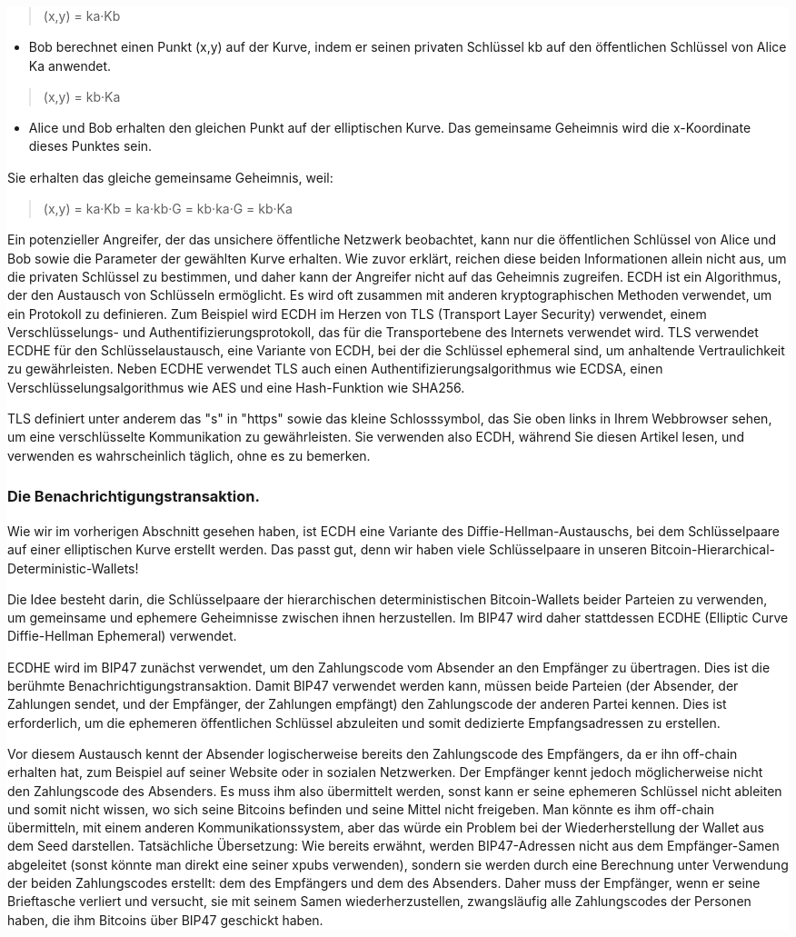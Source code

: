 > (x,y) = ka·Kb

- Bob berechnet einen Punkt (x,y) auf der Kurve, indem er seinen privaten Schlüssel kb auf den öffentlichen Schlüssel von Alice Ka anwendet.

> (x,y) = kb·Ka

- Alice und Bob erhalten den gleichen Punkt auf der elliptischen Kurve. Das gemeinsame Geheimnis wird die x-Koordinate dieses Punktes sein.

Sie erhalten das gleiche gemeinsame Geheimnis, weil:

> (x,y) = ka·Kb = ka·kb·G = kb·ka·G = kb·Ka

Ein potenzieller Angreifer, der das unsichere öffentliche Netzwerk beobachtet, kann nur die öffentlichen Schlüssel von Alice und Bob sowie die Parameter der gewählten Kurve erhalten. Wie zuvor erklärt, reichen diese beiden Informationen allein nicht aus, um die privaten Schlüssel zu bestimmen, und daher kann der Angreifer nicht auf das Geheimnis zugreifen.
ECDH ist ein Algorithmus, der den Austausch von Schlüsseln ermöglicht. Es wird oft zusammen mit anderen kryptographischen Methoden verwendet, um ein Protokoll zu definieren. Zum Beispiel wird ECDH im Herzen von TLS (Transport Layer Security) verwendet, einem Verschlüsselungs- und Authentifizierungsprotokoll, das für die Transportebene des Internets verwendet wird. TLS verwendet ECDHE für den Schlüsselaustausch, eine Variante von ECDH, bei der die Schlüssel ephemeral sind, um anhaltende Vertraulichkeit zu gewährleisten. Neben ECDHE verwendet TLS auch einen Authentifizierungsalgorithmus wie ECDSA, einen Verschlüsselungsalgorithmus wie AES und eine Hash-Funktion wie SHA256.

TLS definiert unter anderem das "s" in "https" sowie das kleine Schlosssymbol, das Sie oben links in Ihrem Webbrowser sehen, um eine verschlüsselte Kommunikation zu gewährleisten. Sie verwenden also ECDH, während Sie diesen Artikel lesen, und verwenden es wahrscheinlich täglich, ohne es zu bemerken.

### Die Benachrichtigungstransaktion.

Wie wir im vorherigen Abschnitt gesehen haben, ist ECDH eine Variante des Diffie-Hellman-Austauschs, bei dem Schlüsselpaare auf einer elliptischen Kurve erstellt werden. Das passt gut, denn wir haben viele Schlüsselpaare in unseren Bitcoin-Hierarchical-Deterministic-Wallets!

Die Idee besteht darin, die Schlüsselpaare der hierarchischen deterministischen Bitcoin-Wallets beider Parteien zu verwenden, um gemeinsame und ephemere Geheimnisse zwischen ihnen herzustellen. Im BIP47 wird daher stattdessen ECDHE (Elliptic Curve Diffie-Hellman Ephemeral) verwendet.

ECDHE wird im BIP47 zunächst verwendet, um den Zahlungscode vom Absender an den Empfänger zu übertragen. Dies ist die berühmte Benachrichtigungstransaktion. Damit BIP47 verwendet werden kann, müssen beide Parteien (der Absender, der Zahlungen sendet, und der Empfänger, der Zahlungen empfängt) den Zahlungscode der anderen Partei kennen. Dies ist erforderlich, um die ephemeren öffentlichen Schlüssel abzuleiten und somit dedizierte Empfangsadressen zu erstellen.

Vor diesem Austausch kennt der Absender logischerweise bereits den Zahlungscode des Empfängers, da er ihn off-chain erhalten hat, zum Beispiel auf seiner Website oder in sozialen Netzwerken. Der Empfänger kennt jedoch möglicherweise nicht den Zahlungscode des Absenders. Es muss ihm also übermittelt werden, sonst kann er seine ephemeren Schlüssel nicht ableiten und somit nicht wissen, wo sich seine Bitcoins befinden und seine Mittel nicht freigeben. Man könnte es ihm off-chain übermitteln, mit einem anderen Kommunikationssystem, aber das würde ein Problem bei der Wiederherstellung der Wallet aus dem Seed darstellen.
Tatsächliche Übersetzung:
Wie bereits erwähnt, werden BIP47-Adressen nicht aus dem Empfänger-Samen abgeleitet (sonst könnte man direkt eine seiner xpubs verwenden), sondern sie werden durch eine Berechnung unter Verwendung der beiden Zahlungscodes erstellt: dem des Empfängers und dem des Absenders. Daher muss der Empfänger, wenn er seine Brieftasche verliert und versucht, sie mit seinem Samen wiederherzustellen, zwangsläufig alle Zahlungscodes der Personen haben, die ihm Bitcoins über BIP47 geschickt haben.

